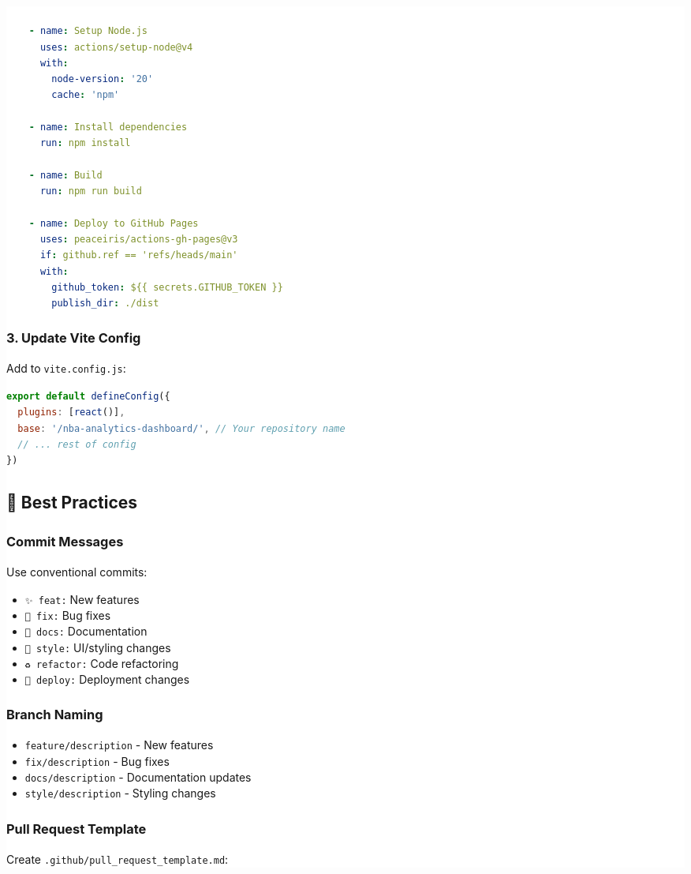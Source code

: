 ```yaml
      
    - name: Setup Node.js
      uses: actions/setup-node@v4
      with:
        node-version: '20'
        cache: 'npm'
        
    - name: Install dependencies
      run: npm install
      
    - name: Build
      run: npm run build
      
    - name: Deploy to GitHub Pages
      uses: peaceiris/actions-gh-pages@v3
      if: github.ref == 'refs/heads/main'
      with:
        github_token: ${{ secrets.GITHUB_TOKEN }}
        publish_dir: ./dist
```

### 3. Update Vite Config
Add to `vite.config.js`:
```javascript
export default defineConfig({
  plugins: [react()],
  base: '/nba-analytics-dashboard/', // Your repository name
  // ... rest of config
})
```

## 🎯 Best Practices

### Commit Messages
Use conventional commits:
- `✨ feat:` New features
- `🐛 fix:` Bug fixes
- `📝 docs:` Documentation
- `💄 style:` UI/styling changes
- `♻️ refactor:` Code refactoring
- `🚀 deploy:` Deployment changes

### Branch Naming
- `feature/description` - New features
- `fix/description` - Bug fixes
- `docs/description` - Documentation updates
- `style/description` - Styling changes

### Pull Request Template
Create `.github/pull_request_template.md`:
